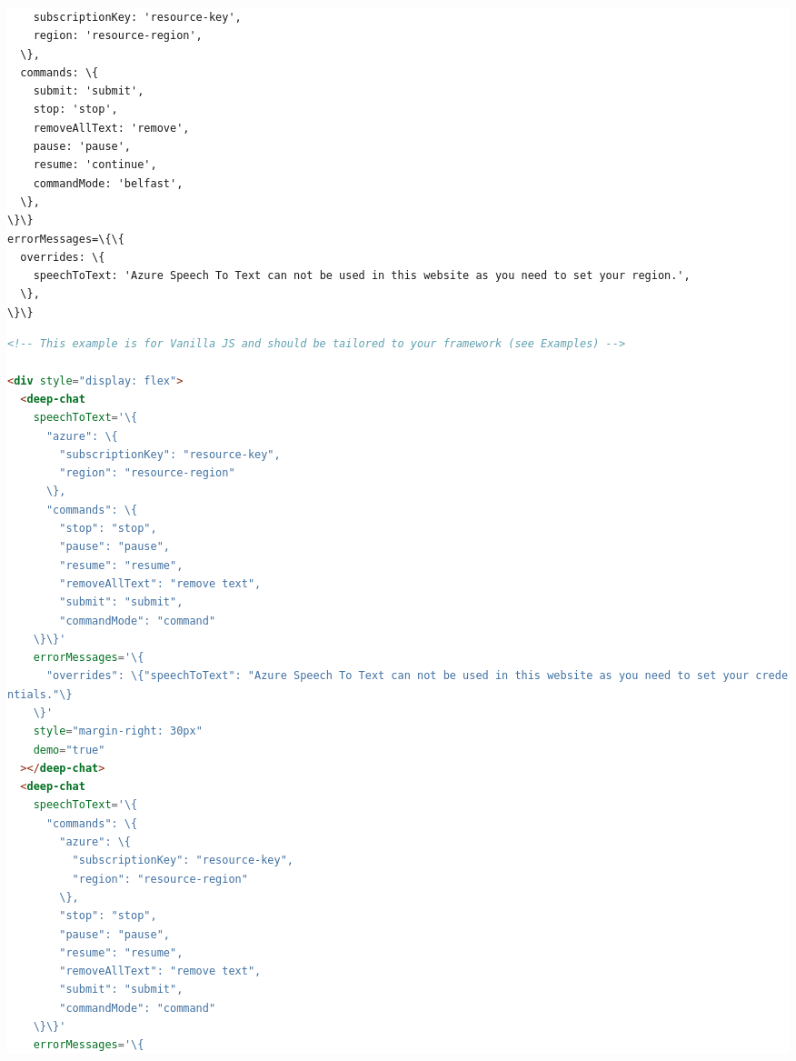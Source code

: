         subscriptionKey: 'resource-key',
        region: 'resource-region',
      \},
      commands: \{
        submit: 'submit',
        stop: 'stop',
        removeAllText: 'remove',
        pause: 'pause',
        resume: 'continue',
        commandMode: 'belfast',
      \},
    \}\}
    errorMessages=\{\{
      overrides: \{
        speechToText: 'Azure Speech To Text can not be used in this website as you need to set your region.',
      \},
    \}\}
  ></DeepChatBrowser>
</ComponentContainer>

<Tabs>
<TabItem value="js" label="Code">

```html
<!-- This example is for Vanilla JS and should be tailored to your framework (see Examples) -->

<div style="display: flex">
  <deep-chat
    speechToText='\{
      "azure": \{
        "subscriptionKey": "resource-key",
        "region": "resource-region"
      \},
      "commands": \{
        "stop": "stop",
        "pause": "pause",
        "resume": "resume",
        "removeAllText": "remove text",
        "submit": "submit",
        "commandMode": "command"
    \}\}'
    errorMessages='\{
      "overrides": \{"speechToText": "Azure Speech To Text can not be used in this website as you need to set your credentials."\}
    \}'
    style="margin-right: 30px"
    demo="true"
  ></deep-chat>
  <deep-chat
    speechToText='\{
      "commands": \{
        "azure": \{
          "subscriptionKey": "resource-key",
          "region": "resource-region"
        \},
        "stop": "stop",
        "pause": "pause",
        "resume": "resume",
        "removeAllText": "remove text",
        "submit": "submit",
        "commandMode": "command"
    \}\}'
    errorMessages='\{
```
